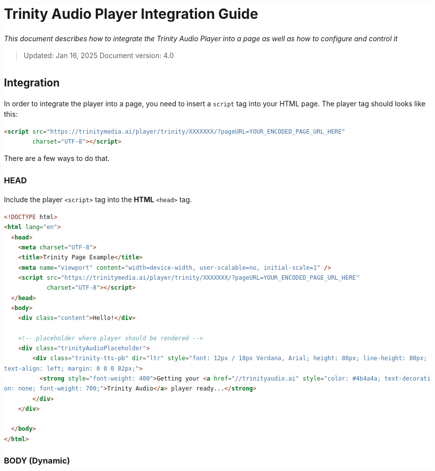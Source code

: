 # Trinity Audio Player Integration Guide

*This document describes how to integrate the Trinity Audio Player into a page as well as how to configure and control it*

> Updated: Jan 16, 2025
> Document version: 4.0

## Integration

In order to integrate the player into a page, you need to insert a `script` tag into your HTML page.
The player tag should looks like this:

```html
<script src="https://trinitymedia.ai/player/trinity/XXXXXXX/?pageURL=YOUR_ENCODED_PAGE_URL_HERE"
        charset="UTF-8"></script>
```

There are a few ways to do that.

### HEAD

Include the player `<script>` tag into the **HTML** `<head>` tag.

```html
<!DOCTYPE html>
<html lang="en">
  <head>
    <meta charset="UTF-8">
    <title>Trinity Page Example</title>
    <meta name="viewport" content="width=device-width, user-scalable=no, initial-scale=1" />
    <script src="https://trinitymedia.ai/player/trinity/XXXXXXX/?pageURL=YOUR_ENCODED_PAGE_URL_HERE"
            charset="UTF-8"></script>
  </head>
  <body>
    <div class="content">Hello!</div>

    <!-- placeholder where player should be rendered -->
    <div class="trinityAudioPlaceholder">
        <div class="trinity-tts-pb" dir="ltr" style="font: 12px / 18px Verdana, Arial; height: 80px; line-height: 80px; text-align: left; margin: 0 0 0 82px;">
          <strong style="font-weight: 400">Getting your <a href="//trinityaudio.ai" style="color: #4b4a4a; text-decoration: none; font-weight: 700;">Trinity Audio</a> player ready...</strong>
        </div>
    </div>

  </body>
</html>
```

### BODY (Dynamic)
